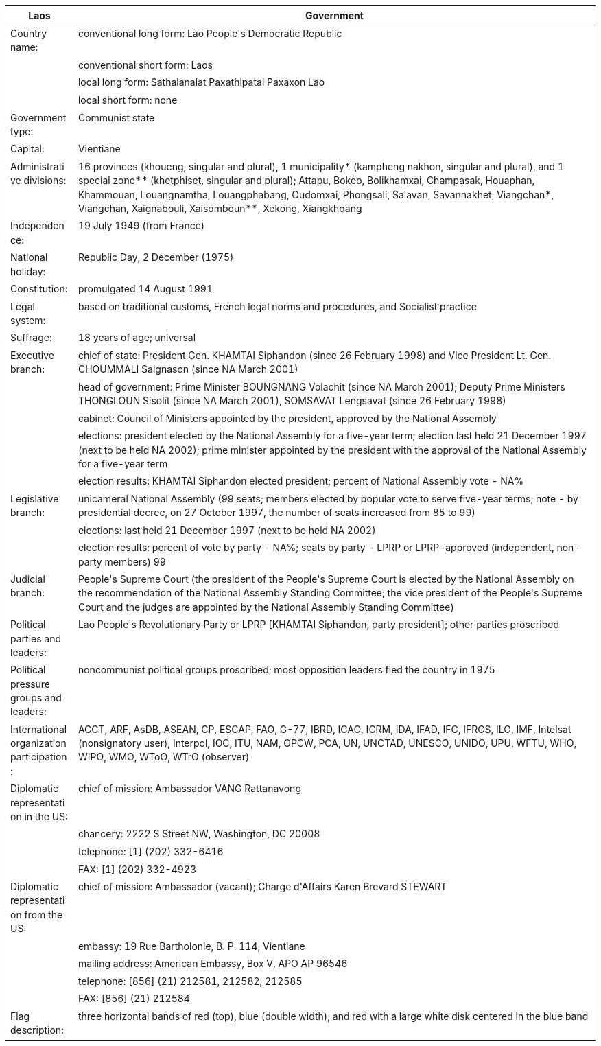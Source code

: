 | Laos | Government |
| --- | --- |
| Country name: | conventional long form: Lao People's Democratic Republic |
| | conventional short form: Laos |
| | local long form: Sathalanalat Paxathipatai Paxaxon Lao |
| | local short form: none |
| Government type: | Communist state |
| Capital: | Vientiane |
| Administrative divisions: | 16 provinces (khoueng, singular and plural), 1 municipality* (kampheng nakhon, singular and plural), and 1 special zone** (khetphiset, singular and plural); Attapu, Bokeo, Bolikhamxai, Champasak, Houaphan, Khammouan, Louangnamtha, Louangphabang, Oudomxai, Phongsali, Salavan, Savannakhet, Viangchan*, Viangchan, Xaignabouli, Xaisomboun**, Xekong, Xiangkhoang |
| Independence: | 19 July 1949 (from France) |
| National holiday: | Republic Day, 2 December (1975) |
| Constitution: | promulgated 14 August 1991 |
| Legal system: | based on traditional customs, French legal norms and procedures, and Socialist practice |
| Suffrage: | 18 years of age; universal |
| Executive branch: | chief of state: President Gen. KHAMTAI Siphandon (since 26 February 1998) and Vice President Lt. Gen. CHOUMMALI Saignason (since NA March 2001) |
| | head of government: Prime Minister BOUNGNANG Volachit (since NA March 2001); Deputy Prime Ministers THONGLOUN Sisolit (since NA March 2001), SOMSAVAT Lengsavat (since 26 February 1998) |
| | cabinet: Council of Ministers appointed by the president, approved by the National Assembly |
| | elections: president elected by the National Assembly for a five-year term; election last held 21 December 1997 (next to be held NA 2002); prime minister appointed by the president with the approval of the National Assembly for a five-year term |
| | election results: KHAMTAI Siphandon elected president; percent of National Assembly vote - NA% |
| Legislative branch: | unicameral National Assembly (99 seats; members elected by popular vote to serve five-year terms; note - by presidential decree, on 27 October 1997, the number of seats increased from 85 to 99) |
| | elections: last held 21 December 1997 (next to be held NA 2002) |
| | election results: percent of vote by party - NA%; seats by party - LPRP or LPRP-approved (independent, non-party members) 99 |
| Judicial branch: | People's Supreme Court (the president of the People's Supreme Court is elected by the National Assembly on the recommendation of the National Assembly Standing Committee; the vice president of the People's Supreme Court and the judges are appointed by the National Assembly Standing Committee) |
| Political parties and leaders: | Lao People's Revolutionary Party or LPRP [KHAMTAI Siphandon, party president]; other parties proscribed |
| Political pressure groups and leaders: | noncommunist political groups proscribed; most opposition leaders fled the country in 1975 |
| International organization participation: | ACCT, ARF, AsDB, ASEAN, CP, ESCAP, FAO, G-77, IBRD, ICAO, ICRM, IDA, IFAD, IFC, IFRCS, ILO, IMF, Intelsat (nonsignatory user), Interpol, IOC, ITU, NAM, OPCW, PCA, UN, UNCTAD, UNESCO, UNIDO, UPU, WFTU, WHO, WIPO, WMO, WToO, WTrO (observer) |
| Diplomatic representation in the US: | chief of mission: Ambassador VANG Rattanavong |
| | chancery: 2222 S Street NW, Washington, DC 20008 |
| | telephone: [1] (202) 332-6416 |
| | FAX: [1] (202) 332-4923 |
| Diplomatic representation from the US: | chief of mission: Ambassador (vacant); Charge d'Affairs Karen Brevard STEWART |
| | embassy: 19 Rue Bartholonie, B. P. 114, Vientiane |
| | mailing address: American Embassy, Box V, APO AP 96546 |
| | telephone: [856] (21) 212581, 212582, 212585 |
| | FAX: [856] (21) 212584 |
| Flag description: | three horizontal bands of red (top), blue (double width), and red with a large white disk centered in the blue band |
